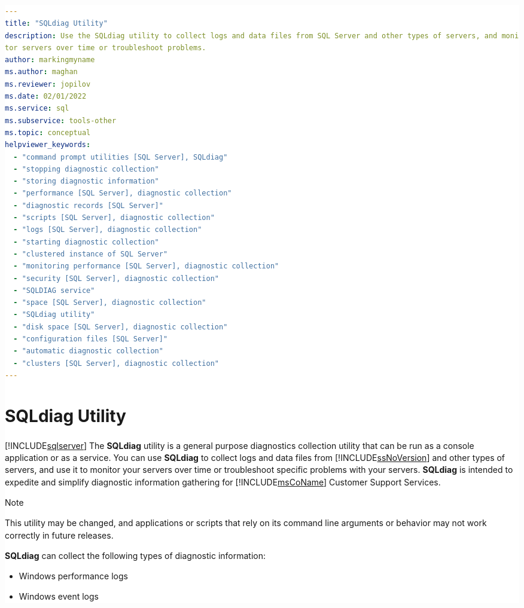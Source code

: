 ```yaml
---
title: "SQLdiag Utility"
description: Use the SQLdiag utility to collect logs and data files from SQL Server and other types of servers, and monitor servers over time or troubleshoot problems.
author: markingmyname
ms.author: maghan
ms.reviewer: jopilov
ms.date: 02/01/2022
ms.service: sql
ms.subservice: tools-other
ms.topic: conceptual
helpviewer_keywords:
  - "command prompt utilities [SQL Server], SQLdiag"
  - "stopping diagnostic collection"
  - "storing diagnostic information"
  - "performance [SQL Server], diagnostic collection"
  - "diagnostic records [SQL Server]"
  - "scripts [SQL Server], diagnostic collection"
  - "logs [SQL Server], diagnostic collection"
  - "starting diagnostic collection"
  - "clustered instance of SQL Server"
  - "monitoring performance [SQL Server], diagnostic collection"
  - "security [SQL Server], diagnostic collection"
  - "SQLDIAG service"
  - "space [SQL Server], diagnostic collection"
  - "SQLdiag utility"
  - "disk space [SQL Server], diagnostic collection"
  - "configuration files [SQL Server]"
  - "automatic diagnostic collection"
  - "clusters [SQL Server], diagnostic collection"
---
```

# SQLdiag Utility
[!INCLUDE[sqlserver](../includes/applies-to-version/sqlserver.md)]
  The **SQLdiag** utility is a general purpose diagnostics collection utility that can be run as a console application or as a service. You can use **SQLdiag** to collect logs and data files from [!INCLUDE[ssNoVersion](../includes/ssnoversion-md.md)] and other types of servers, and use it to monitor your servers over time or troubleshoot specific problems with your servers. **SQLdiag** is intended to expedite and simplify diagnostic information gathering for [!INCLUDE[msCoName](../includes/msconame-md.md)] Customer Support Services.  
  
> [!NOTE]  
>  This utility may be changed, and applications or scripts that rely on its command line arguments or behavior may not work correctly in future releases.  
  
 **SQLdiag** can collect the following types of diagnostic information:  
  
-   Windows performance logs  
  
-   Windows event logs  
  